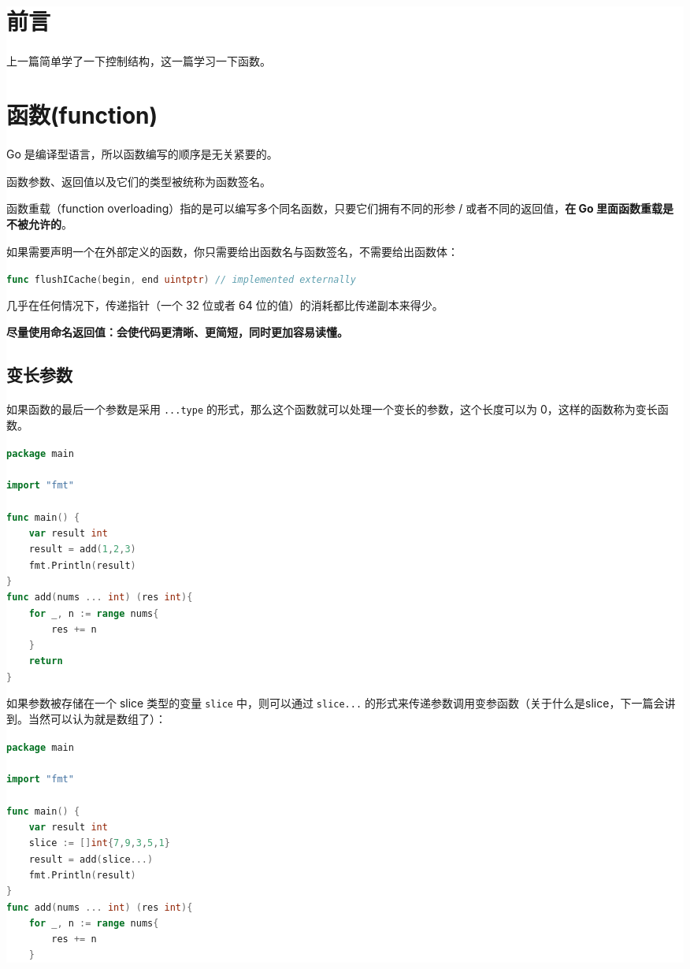 # 前言

上一篇简单学了一下控制结构，这一篇学习一下函数。



# 函数(function)

Go 是编译型语言，所以函数编写的顺序是无关紧要的。

函数参数、返回值以及它们的类型被统称为函数签名。



函数重载（function overloading）指的是可以编写多个同名函数，只要它们拥有不同的形参 / 或者不同的返回值，**在 Go 里面函数重载是不被允许的**。



如果需要声明一个在外部定义的函数，你只需要给出函数名与函数签名，不需要给出函数体：

```go
func flushICache(begin, end uintptr) // implemented externally
```



几乎在任何情况下，传递指针（一个 32 位或者 64 位的值）的消耗都比传递副本来得少。

**尽量使用命名返回值：会使代码更清晰、更简短，同时更加容易读懂。**



## 变长参数

如果函数的最后一个参数是采用 `...type` 的形式，那么这个函数就可以处理一个变长的参数，这个长度可以为 0，这样的函数称为变长函数。

```go
package main

import "fmt"

func main() {
	var result int
	result = add(1,2,3)
	fmt.Println(result)
}
func add(nums ... int) (res int){
	for _, n := range nums{
		res += n
	}
	return
}
```

如果参数被存储在一个 slice 类型的变量 `slice` 中，则可以通过 `slice...` 的形式来传递参数调用变参函数（关于什么是slice，下一篇会讲到。当然可以认为就是数组了）：

```go
package main

import "fmt"

func main() {
	var result int
	slice := []int{7,9,3,5,1}
	result = add(slice...)
	fmt.Println(result)
}
func add(nums ... int) (res int){
	for _, n := range nums{
		res += n
	}
```